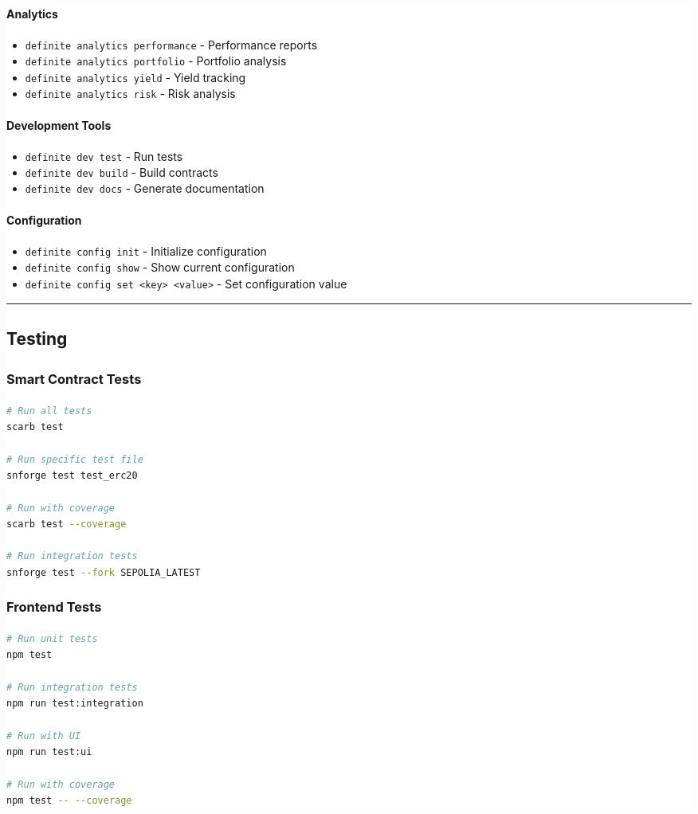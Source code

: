 #### Analytics
- `definite analytics performance` - Performance reports
- `definite analytics portfolio` - Portfolio analysis
- `definite analytics yield` - Yield tracking
- `definite analytics risk` - Risk analysis

#### Development Tools
- `definite dev test` - Run tests
- `definite dev build` - Build contracts
- `definite dev docs` - Generate documentation

#### Configuration
- `definite config init` - Initialize configuration
- `definite config show` - Show current configuration
- `definite config set <key> <value>` - Set configuration value

---

## Testing

### Smart Contract Tests

```bash
# Run all tests
scarb test

# Run specific test file
snforge test test_erc20

# Run with coverage
scarb test --coverage

# Run integration tests
snforge test --fork SEPOLIA_LATEST
```

### Frontend Tests

```bash
# Run unit tests
npm test

# Run integration tests
npm run test:integration

# Run with UI
npm run test:ui

# Run with coverage
npm test -- --coverage
```
